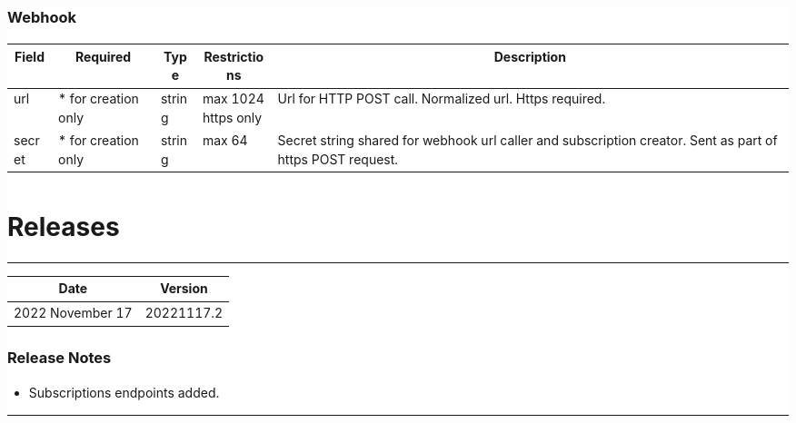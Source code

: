 ### Webhook
| Field | Required | Type | Restrictions | Description |
|--|--|--|--|--|
| url | * for creation only | string  | max 1024 </br> https only | Url for HTTP POST call. Normalized url. Https required. |
| secret | * for creation only | string  | max 64 | Secret string shared for webhook url caller and subscription creator. Sent as part of https POST request. |

# Releases
-------------------------------
| Date | Version |
|--|--|
| 2022 November 17 | 20221117.2 |
### Release Notes
* Subscriptions endpoints added.
-------------------------------
